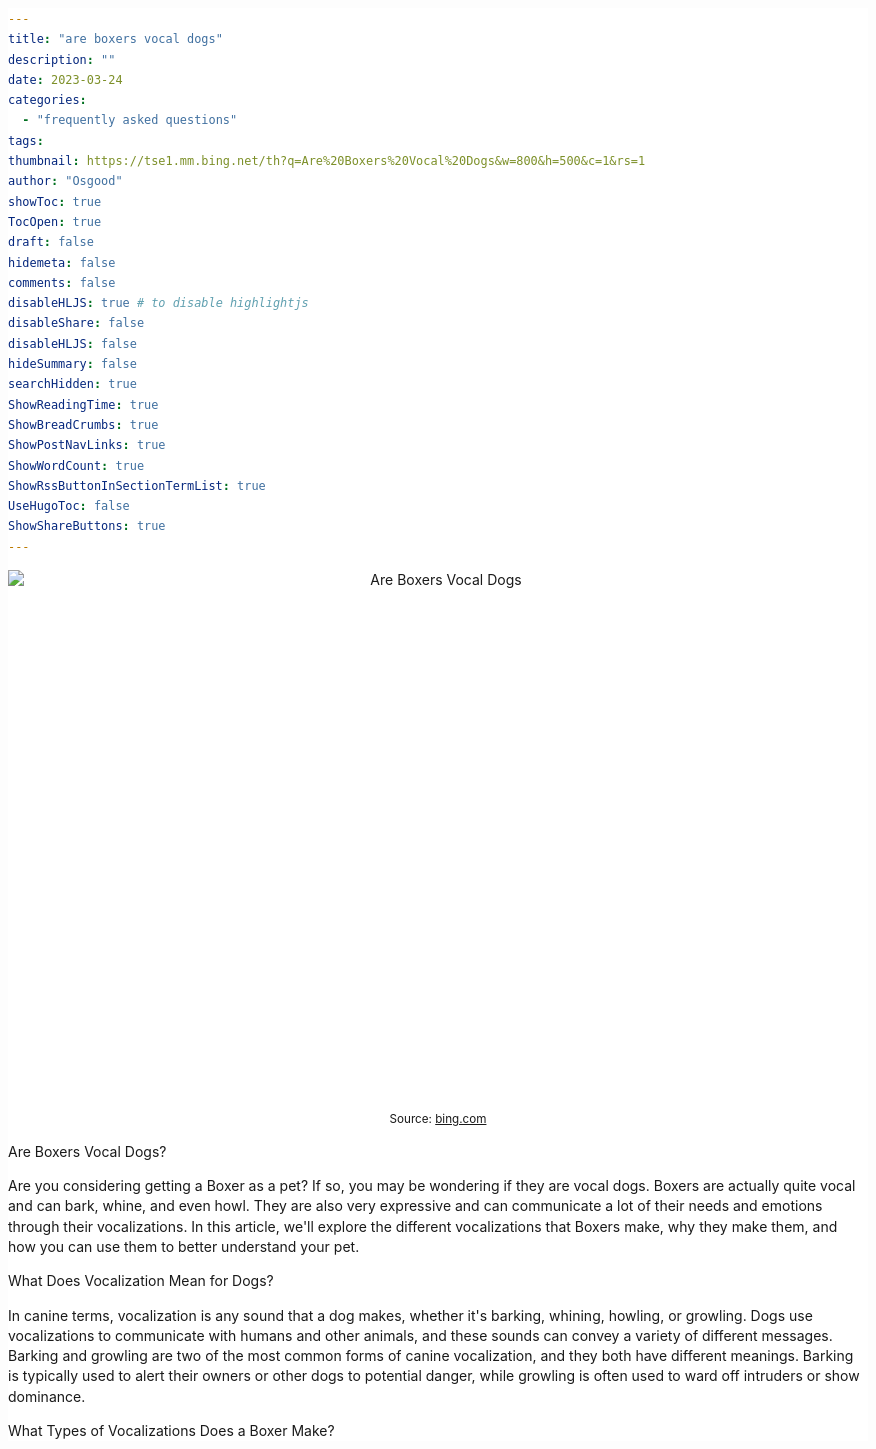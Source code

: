 ```yaml
---
title: "are boxers vocal dogs"
description: ""
date: 2023-03-24
categories:
  - "frequently asked questions" 
tags: 
thumbnail: https://tse1.mm.bing.net/th?q=Are%20Boxers%20Vocal%20Dogs&w=800&h=500&c=1&rs=1
author: "Osgood"
showToc: true
TocOpen: true
draft: false
hidemeta: false
comments: false
disableHLJS: true # to disable highlightjs
disableShare: false
disableHLJS: false
hideSummary: false
searchHidden: true
ShowReadingTime: true
ShowBreadCrumbs: true
ShowPostNavLinks: true
ShowWordCount: true
ShowRssButtonInSectionTermList: true
UseHugoToc: false
ShowShareButtons: true
---
```


<center>
	<img src="https://tse1.mm.bing.net/th?q=Are%20Boxers%20Vocal%20Dogs&w=800&h=500&c=1&rs=1" alt="Are Boxers Vocal Dogs" width="800" height="500" style="display: block; width: 100%; height: auto">
	<small>Source: <a href="https://www.bing.com" rel="nofollow">bing.com</a></small>
</center>

Are Boxers Vocal Dogs?

Are you considering getting a Boxer as a pet? If so, you may be wondering if they are vocal dogs. Boxers are actually quite vocal and can bark, whine, and even howl. They are also very expressive and can communicate a lot of their needs and emotions through their vocalizations. In this article, we'll explore the different vocalizations that Boxers make, why they make them, and how you can use them to better understand your pet.

What Does Vocalization Mean for Dogs?

In canine terms, vocalization is any sound that a dog makes, whether it's barking, whining, howling, or growling. Dogs use vocalizations to communicate with humans and other animals, and these sounds can convey a variety of different messages. Barking and growling are two of the most common forms of canine vocalization, and they both have different meanings. Barking is typically used to alert their owners or other dogs to potential danger, while growling is often used to ward off intruders or show dominance.

What Types of Vocalizations Does a Boxer Make?
